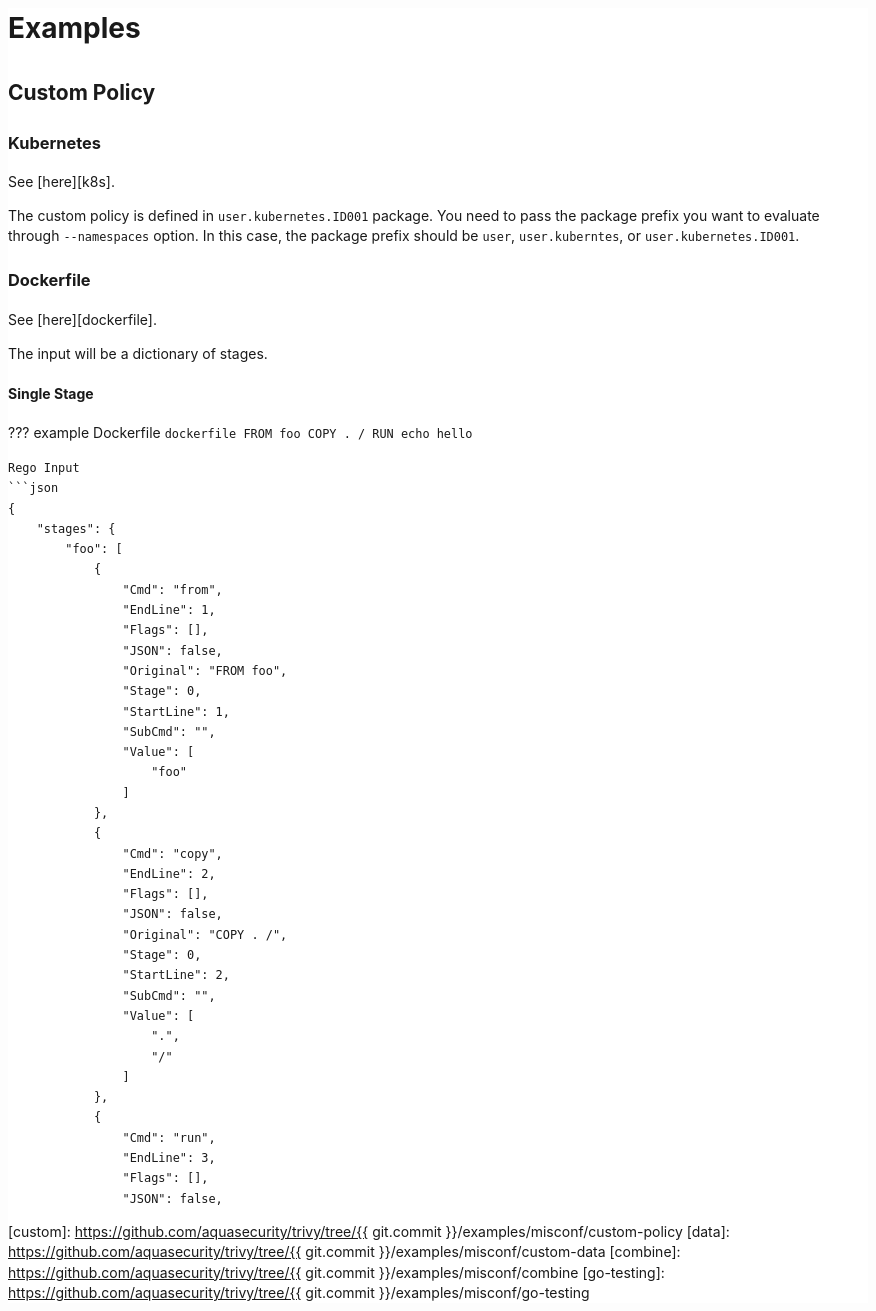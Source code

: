 # Examples

## Custom Policy
### Kubernetes
See [here][k8s].

The custom policy is defined in `user.kubernetes.ID001` package.
You need to pass the package prefix you want to evaluate through `--namespaces` option.
In this case, the package prefix should be `user`, `user.kuberntes`, or `user.kubernetes.ID001`.

### Dockerfile
See [here][dockerfile].

The input will be a dictionary of stages.

#### Single Stage

??? example
    Dockerfile
    ```dockerfile
    FROM foo
    COPY . /
    RUN echo hello
    ```

    Rego Input
    ```json
    {
        "stages": {
            "foo": [
                {
                    "Cmd": "from",
                    "EndLine": 1,
                    "Flags": [],
                    "JSON": false,
                    "Original": "FROM foo",
                    "Stage": 0,
                    "StartLine": 1,
                    "SubCmd": "",
                    "Value": [
                        "foo"
                    ]
                },
                {
                    "Cmd": "copy",
                    "EndLine": 2,
                    "Flags": [],
                    "JSON": false,
                    "Original": "COPY . /",
                    "Stage": 0,
                    "StartLine": 2,
                    "SubCmd": "",
                    "Value": [
                        ".",
                        "/"
                    ]
                },
                {
                    "Cmd": "run",
                    "EndLine": 3,
                    "Flags": [],
                    "JSON": false,

[terraform-show]: https://www.terraform.io/docs/cli/commands/show.html
[opa-terraform]: https://www.openpolicyagent.org/docs/latest/terraform/
[custom]: https://github.com/aquasecurity/trivy/tree/{{ git.commit }}/examples/misconf/custom-policy
[data]: https://github.com/aquasecurity/trivy/tree/{{ git.commit }}/examples/misconf/custom-data
[combine]: https://github.com/aquasecurity/trivy/tree/{{ git.commit }}/examples/misconf/combine
[go-testing]: https://github.com/aquasecurity/trivy/tree/{{ git.commit }}/examples/misconf/go-testing